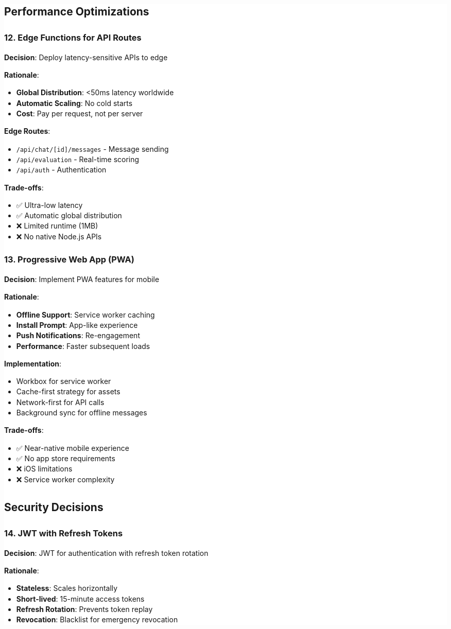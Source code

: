 ## Performance Optimizations

### 12. Edge Functions for API Routes

**Decision**: Deploy latency-sensitive APIs to edge

**Rationale**:
- **Global Distribution**: <50ms latency worldwide
- **Automatic Scaling**: No cold starts
- **Cost**: Pay per request, not per server

**Edge Routes**:
- `/api/chat/[id]/messages` - Message sending
- `/api/evaluation` - Real-time scoring
- `/api/auth` - Authentication

**Trade-offs**:
- ✅ Ultra-low latency
- ✅ Automatic global distribution
- ❌ Limited runtime (1MB)
- ❌ No native Node.js APIs

### 13. Progressive Web App (PWA)

**Decision**: Implement PWA features for mobile

**Rationale**:
- **Offline Support**: Service worker caching
- **Install Prompt**: App-like experience
- **Push Notifications**: Re-engagement
- **Performance**: Faster subsequent loads

**Implementation**:
- Workbox for service worker
- Cache-first strategy for assets
- Network-first for API calls
- Background sync for offline messages

**Trade-offs**:
- ✅ Near-native mobile experience
- ✅ No app store requirements
- ❌ iOS limitations
- ❌ Service worker complexity

## Security Decisions

### 14. JWT with Refresh Tokens

**Decision**: JWT for authentication with refresh token rotation

**Rationale**:
- **Stateless**: Scales horizontally
- **Short-lived**: 15-minute access tokens
- **Refresh Rotation**: Prevents token replay
- **Revocation**: Blacklist for emergency revocation
